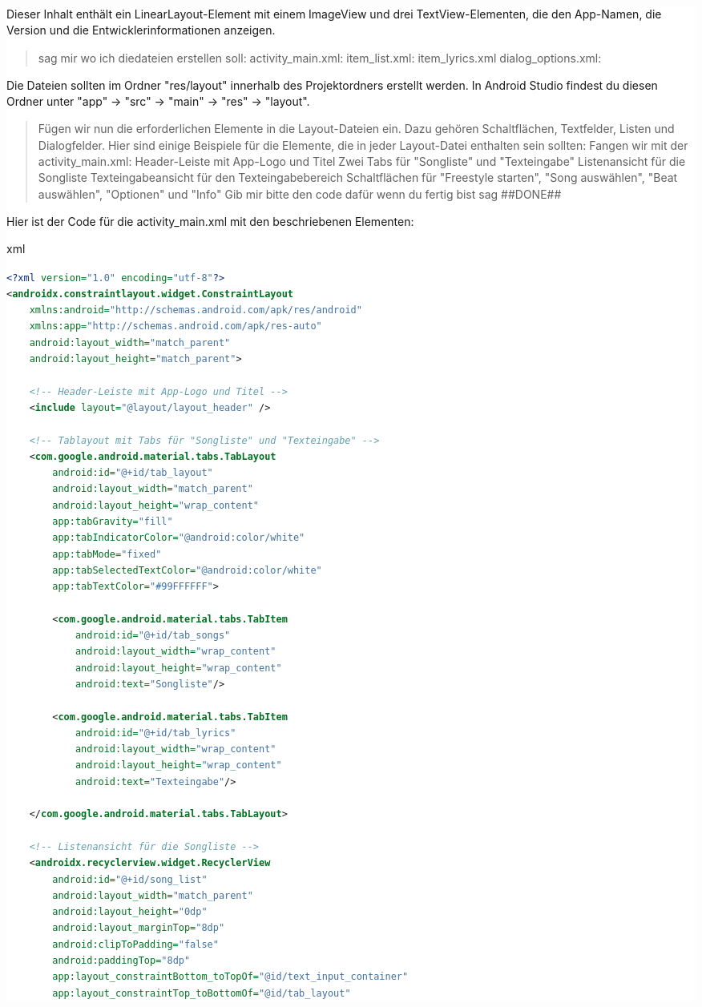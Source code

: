 Dieser Inhalt enthält ein LinearLayout-Element mit einem ImageView und drei TextView-Elementen, die den App-Namen, die Version und die Entwicklerinformationen anzeigen.

> sag mir wo ich diedateien erstellen soll: activity\_main.xml: item\_list.xml: item\_lyrics.xml dialog\_options.xml:

Die Dateien sollten im Ordner "res/layout" innerhalb des Projektordners erstellt werden. In Android Studio findest du diesen Ordner unter "app" -> "src" -> "main" -> "res" -> "layout".

> Fügen wir nun die erforderlichen Elemente in die Layout-Dateien ein. Dazu gehören Schaltflächen, Textfelder, Listen und Dialogfelder. Hier sind einige Beispiele für die Elemente, die in jeder Layout-Datei enthalten sein sollten: Fangen wir mit der activity\_main.xml: Header-Leiste mit App-Logo und Titel Zwei Tabs für "Songliste" und "Texteingabe" Listenansicht für die Songliste Texteingabeansicht für den Texteingabebereich Schaltflächen für "Freestyle starten", "Song auswählen", "Beat auswählen", "Optionen" und "Info" Gib mir bitte den code dafür wenn du fertig bist sag ##DONE##

Hier ist der Code für die activity\_main.xml mit den beschriebenen Elementen:

xml

```xml
<?xml version="1.0" encoding="utf-8"?>
<androidx.constraintlayout.widget.ConstraintLayout
    xmlns:android="http://schemas.android.com/apk/res/android"
    xmlns:app="http://schemas.android.com/apk/res-auto"
    android:layout_width="match_parent"
    android:layout_height="match_parent">

    <!-- Header-Leiste mit App-Logo und Titel -->
    <include layout="@layout/layout_header" />

    <!-- Tablayout mit Tabs für "Songliste" und "Texteingabe" -->
    <com.google.android.material.tabs.TabLayout
        android:id="@+id/tab_layout"
        android:layout_width="match_parent"
        android:layout_height="wrap_content"
        app:tabGravity="fill"
        app:tabIndicatorColor="@android:color/white"
        app:tabMode="fixed"
        app:tabSelectedTextColor="@android:color/white"
        app:tabTextColor="#99FFFFFF">

        <com.google.android.material.tabs.TabItem
            android:id="@+id/tab_songs"
            android:layout_width="wrap_content"
            android:layout_height="wrap_content"
            android:text="Songliste"/>

        <com.google.android.material.tabs.TabItem
            android:id="@+id/tab_lyrics"
            android:layout_width="wrap_content"
            android:layout_height="wrap_content"
            android:text="Texteingabe"/>

    </com.google.android.material.tabs.TabLayout>

    <!-- Listenansicht für die Songliste -->
    <androidx.recyclerview.widget.RecyclerView
        android:id="@+id/song_list"
        android:layout_width="match_parent"
        android:layout_height="0dp"
        android:layout_marginTop="8dp"
        android:clipToPadding="false"
        android:paddingTop="8dp"
        app:layout_constraintBottom_toTopOf="@id/text_input_container"
        app:layout_constraintTop_toBottomOf="@id/tab_layout"
```